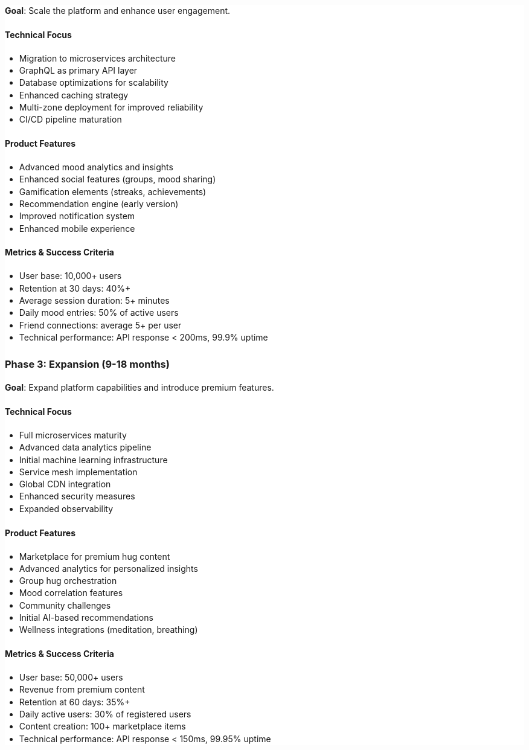 **Goal**: Scale the platform and enhance user engagement.

#### Technical Focus
- Migration to microservices architecture
- GraphQL as primary API layer
- Database optimizations for scalability
- Enhanced caching strategy
- Multi-zone deployment for improved reliability
- CI/CD pipeline maturation

#### Product Features
- Advanced mood analytics and insights
- Enhanced social features (groups, mood sharing)
- Gamification elements (streaks, achievements)
- Recommendation engine (early version)
- Improved notification system
- Enhanced mobile experience

#### Metrics & Success Criteria
- User base: 10,000+ users
- Retention at 30 days: 40%+
- Average session duration: 5+ minutes
- Daily mood entries: 50% of active users
- Friend connections: average 5+ per user
- Technical performance: API response < 200ms, 99.9% uptime

### Phase 3: Expansion (9-18 months)

**Goal**: Expand platform capabilities and introduce premium features.

#### Technical Focus
- Full microservices maturity
- Advanced data analytics pipeline
- Initial machine learning infrastructure
- Service mesh implementation
- Global CDN integration
- Enhanced security measures
- Expanded observability

#### Product Features
- Marketplace for premium hug content
- Advanced analytics for personalized insights
- Group hug orchestration
- Mood correlation features
- Community challenges
- Initial AI-based recommendations
- Wellness integrations (meditation, breathing)

#### Metrics & Success Criteria
- User base: 50,000+ users
- Revenue from premium content
- Retention at 60 days: 35%+
- Daily active users: 30% of registered users
- Content creation: 100+ marketplace items
- Technical performance: API response < 150ms, 99.95% uptime
